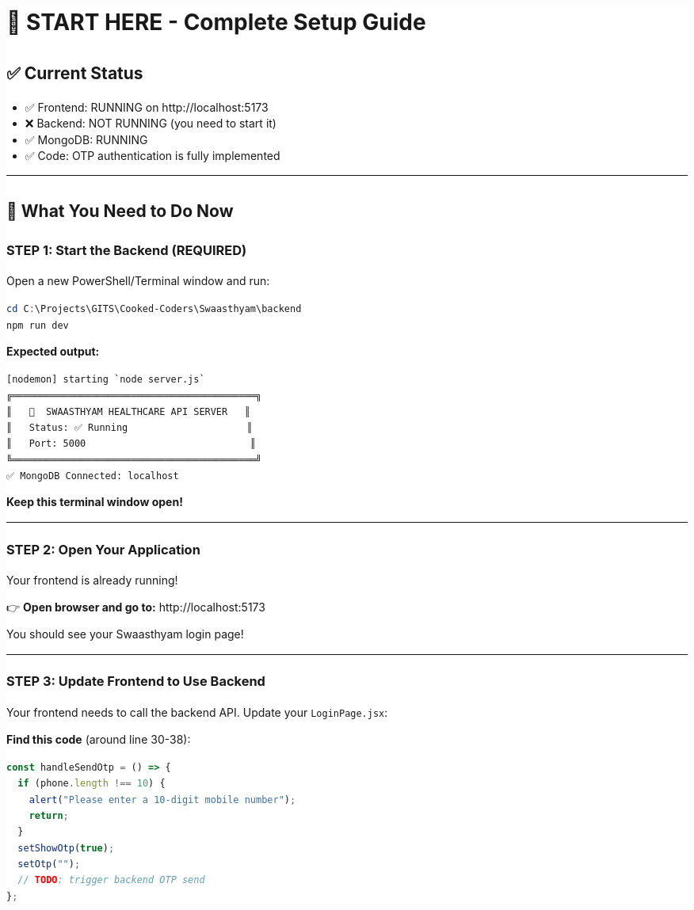 # 🚀 START HERE - Complete Setup Guide

## ✅ **Current Status**

- ✅ Frontend: RUNNING on http://localhost:5173
- ❌ Backend: NOT RUNNING (you need to start it)
- ✅ MongoDB: RUNNING
- ✅ Code: OTP authentication is fully implemented

---

## 📝 **What You Need to Do Now**

### **STEP 1: Start the Backend** (REQUIRED)

Open a new PowerShell/Terminal window and run:

```powershell
cd C:\Projects\GITS\Cooked-Coders\Swaasthyam\backend
npm run dev
```

**Expected output:**
```
[nodemon] starting `node server.js`
╔═══════════════════════════════════════════╗
║   🏥  SWAASTHYAM HEALTHCARE API SERVER   ║
║   Status: ✅ Running                     ║
║   Port: 5000                             ║
╚═══════════════════════════════════════════╝
✅ MongoDB Connected: localhost
```

**Keep this terminal window open!**

---

### **STEP 2: Open Your Application**

Your frontend is already running!

👉 **Open browser and go to:** http://localhost:5173

You should see your Swaasthyam login page!

---

### **STEP 3: Update Frontend to Use Backend**

Your frontend needs to call the backend API. Update your `LoginPage.jsx`:

**Find this code** (around line 30-38):
```javascript
const handleSendOtp = () => {
  if (phone.length !== 10) {
    alert("Please enter a 10-digit mobile number");
    return;
  }
  setShowOtp(true);
  setOtp("");
  // TODO: trigger backend OTP send
};
```
